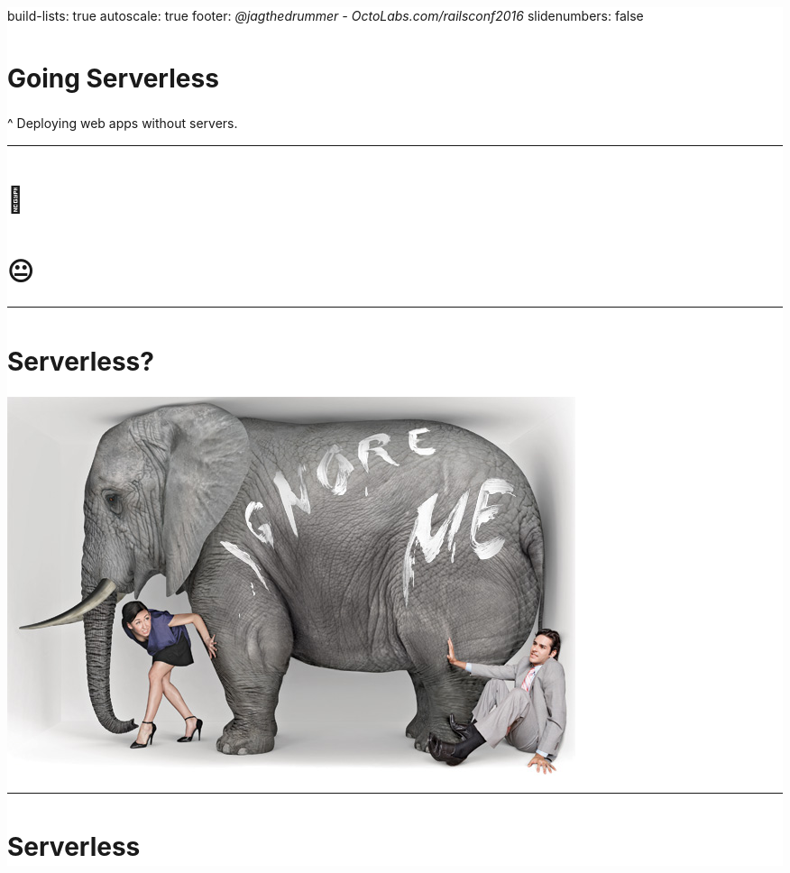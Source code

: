 build-lists: true
autoscale: true
footer: *@jagthedrummer - OctoLabs.com/railsconf2016*
slidenumbers: false

# Going Serverless

^ Deploying web apps without servers.

---

# :thought_balloon:

# :neutral_face:

---

# Serverless?

![original](elephant.jpg)

---

# Serverless
